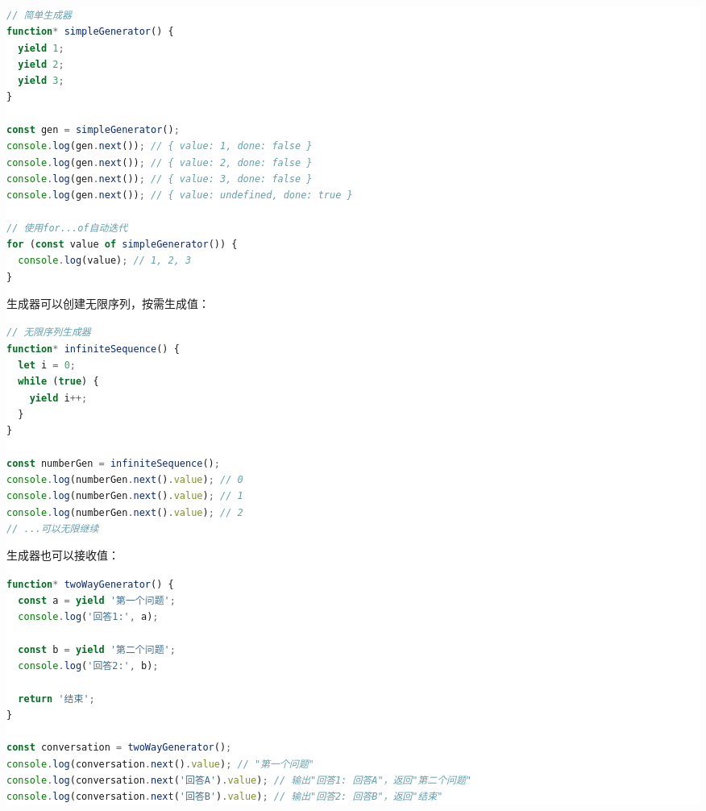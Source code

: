 ```javascript
// 简单生成器
function* simpleGenerator() {
  yield 1;
  yield 2;
  yield 3;
}

const gen = simpleGenerator();
console.log(gen.next()); // { value: 1, done: false }
console.log(gen.next()); // { value: 2, done: false }
console.log(gen.next()); // { value: 3, done: false }
console.log(gen.next()); // { value: undefined, done: true }

// 使用for...of自动迭代
for (const value of simpleGenerator()) {
  console.log(value); // 1, 2, 3
}
```

生成器可以创建无限序列，按需生成值：

```javascript
// 无限序列生成器
function* infiniteSequence() {
  let i = 0;
  while (true) {
    yield i++;
  }
}

const numberGen = infiniteSequence();
console.log(numberGen.next().value); // 0
console.log(numberGen.next().value); // 1
console.log(numberGen.next().value); // 2
// ...可以无限继续
```

生成器也可以接收值：

```javascript
function* twoWayGenerator() {
  const a = yield '第一个问题';
  console.log('回答1:', a);

  const b = yield '第二个问题';
  console.log('回答2:', b);

  return '结束';
}

const conversation = twoWayGenerator();
console.log(conversation.next().value); // "第一个问题"
console.log(conversation.next('回答A').value); // 输出"回答1: 回答A"，返回"第二个问题"
console.log(conversation.next('回答B').value); // 输出"回答2: 回答B"，返回"结束"
```
